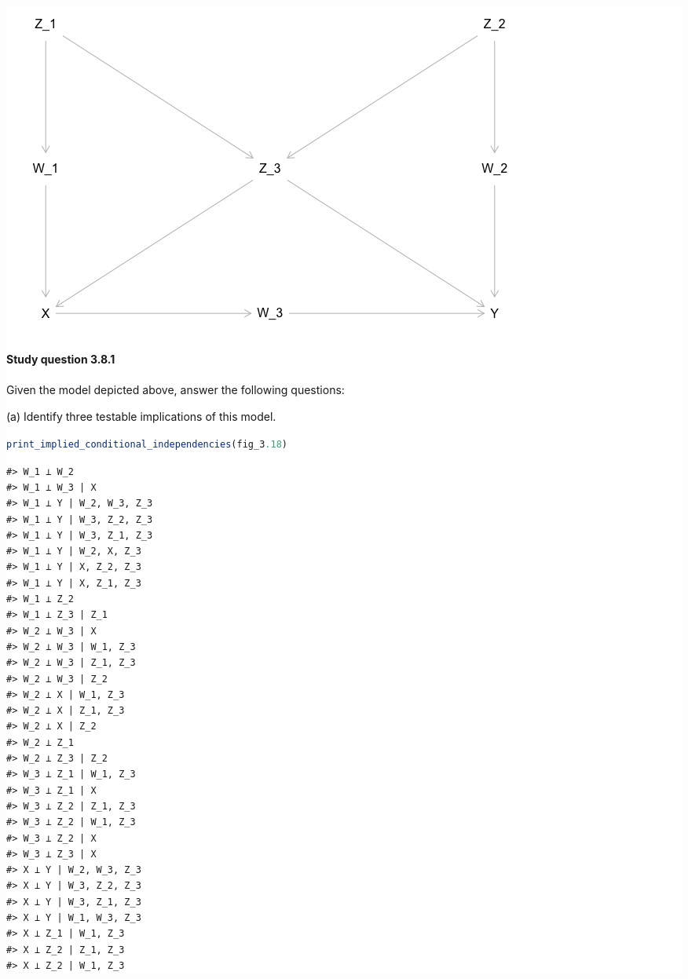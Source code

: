 ![](solutions_dagitty_files/figure-commonmark/fig_3.18-1.png)

#### Study question 3.8.1

Given the model depicted above, answer the following questions:

(a) Identify three testable implications of this model.

``` r
print_implied_conditional_independencies(fig_3.18)
```

    #> W_1 ⟂ W_2
    #> W_1 ⟂ W_3 | X
    #> W_1 ⟂ Y | W_2, W_3, Z_3
    #> W_1 ⟂ Y | W_3, Z_2, Z_3
    #> W_1 ⟂ Y | W_3, Z_1, Z_3
    #> W_1 ⟂ Y | W_2, X, Z_3
    #> W_1 ⟂ Y | X, Z_2, Z_3
    #> W_1 ⟂ Y | X, Z_1, Z_3
    #> W_1 ⟂ Z_2
    #> W_1 ⟂ Z_3 | Z_1
    #> W_2 ⟂ W_3 | X
    #> W_2 ⟂ W_3 | W_1, Z_3
    #> W_2 ⟂ W_3 | Z_1, Z_3
    #> W_2 ⟂ W_3 | Z_2
    #> W_2 ⟂ X | W_1, Z_3
    #> W_2 ⟂ X | Z_1, Z_3
    #> W_2 ⟂ X | Z_2
    #> W_2 ⟂ Z_1
    #> W_2 ⟂ Z_3 | Z_2
    #> W_3 ⟂ Z_1 | W_1, Z_3
    #> W_3 ⟂ Z_1 | X
    #> W_3 ⟂ Z_2 | Z_1, Z_3
    #> W_3 ⟂ Z_2 | W_1, Z_3
    #> W_3 ⟂ Z_2 | X
    #> W_3 ⟂ Z_3 | X
    #> X ⟂ Y | W_2, W_3, Z_3
    #> X ⟂ Y | W_3, Z_2, Z_3
    #> X ⟂ Y | W_3, Z_1, Z_3
    #> X ⟂ Y | W_1, W_3, Z_3
    #> X ⟂ Z_1 | W_1, Z_3
    #> X ⟂ Z_2 | Z_1, Z_3
    #> X ⟂ Z_2 | W_1, Z_3